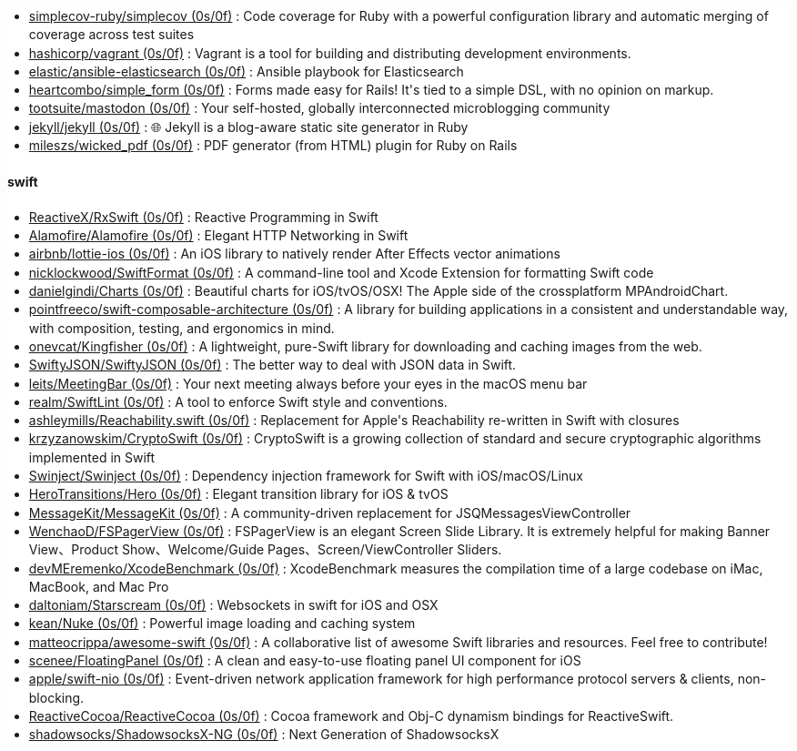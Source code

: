 * [simplecov-ruby/simplecov (0s/0f)](https://github.com/simplecov-ruby/simplecov) : Code coverage for Ruby with a powerful configuration library and automatic merging of coverage across test suites
* [hashicorp/vagrant (0s/0f)](https://github.com/hashicorp/vagrant) : Vagrant is a tool for building and distributing development environments.
* [elastic/ansible-elasticsearch (0s/0f)](https://github.com/elastic/ansible-elasticsearch) : Ansible playbook for Elasticsearch
* [heartcombo/simple_form (0s/0f)](https://github.com/heartcombo/simple_form) : Forms made easy for Rails! It's tied to a simple DSL, with no opinion on markup.
* [tootsuite/mastodon (0s/0f)](https://github.com/tootsuite/mastodon) : Your self-hosted, globally interconnected microblogging community
* [jekyll/jekyll (0s/0f)](https://github.com/jekyll/jekyll) : 🌐 Jekyll is a blog-aware static site generator in Ruby
* [mileszs/wicked_pdf (0s/0f)](https://github.com/mileszs/wicked_pdf) : PDF generator (from HTML) plugin for Ruby on Rails

#### swift
* [ReactiveX/RxSwift (0s/0f)](https://github.com/ReactiveX/RxSwift) : Reactive Programming in Swift
* [Alamofire/Alamofire (0s/0f)](https://github.com/Alamofire/Alamofire) : Elegant HTTP Networking in Swift
* [airbnb/lottie-ios (0s/0f)](https://github.com/airbnb/lottie-ios) : An iOS library to natively render After Effects vector animations
* [nicklockwood/SwiftFormat (0s/0f)](https://github.com/nicklockwood/SwiftFormat) : A command-line tool and Xcode Extension for formatting Swift code
* [danielgindi/Charts (0s/0f)](https://github.com/danielgindi/Charts) : Beautiful charts for iOS/tvOS/OSX! The Apple side of the crossplatform MPAndroidChart.
* [pointfreeco/swift-composable-architecture (0s/0f)](https://github.com/pointfreeco/swift-composable-architecture) : A library for building applications in a consistent and understandable way, with composition, testing, and ergonomics in mind.
* [onevcat/Kingfisher (0s/0f)](https://github.com/onevcat/Kingfisher) : A lightweight, pure-Swift library for downloading and caching images from the web.
* [SwiftyJSON/SwiftyJSON (0s/0f)](https://github.com/SwiftyJSON/SwiftyJSON) : The better way to deal with JSON data in Swift.
* [leits/MeetingBar (0s/0f)](https://github.com/leits/MeetingBar) : Your next meeting always before your eyes in the macOS menu bar
* [realm/SwiftLint (0s/0f)](https://github.com/realm/SwiftLint) : A tool to enforce Swift style and conventions.
* [ashleymills/Reachability.swift (0s/0f)](https://github.com/ashleymills/Reachability.swift) : Replacement for Apple's Reachability re-written in Swift with closures
* [krzyzanowskim/CryptoSwift (0s/0f)](https://github.com/krzyzanowskim/CryptoSwift) : CryptoSwift is a growing collection of standard and secure cryptographic algorithms implemented in Swift
* [Swinject/Swinject (0s/0f)](https://github.com/Swinject/Swinject) : Dependency injection framework for Swift with iOS/macOS/Linux
* [HeroTransitions/Hero (0s/0f)](https://github.com/HeroTransitions/Hero) : Elegant transition library for iOS & tvOS
* [MessageKit/MessageKit (0s/0f)](https://github.com/MessageKit/MessageKit) : A community-driven replacement for JSQMessagesViewController
* [WenchaoD/FSPagerView (0s/0f)](https://github.com/WenchaoD/FSPagerView) : FSPagerView is an elegant Screen Slide Library. It is extremely helpful for making Banner View、Product Show、Welcome/Guide Pages、Screen/ViewController Sliders.
* [devMEremenko/XcodeBenchmark (0s/0f)](https://github.com/devMEremenko/XcodeBenchmark) : XcodeBenchmark measures the compilation time of a large codebase on iMac, MacBook, and Mac Pro
* [daltoniam/Starscream (0s/0f)](https://github.com/daltoniam/Starscream) : Websockets in swift for iOS and OSX
* [kean/Nuke (0s/0f)](https://github.com/kean/Nuke) : Powerful image loading and caching system
* [matteocrippa/awesome-swift (0s/0f)](https://github.com/matteocrippa/awesome-swift) : A collaborative list of awesome Swift libraries and resources. Feel free to contribute!
* [scenee/FloatingPanel (0s/0f)](https://github.com/scenee/FloatingPanel) : A clean and easy-to-use floating panel UI component for iOS
* [apple/swift-nio (0s/0f)](https://github.com/apple/swift-nio) : Event-driven network application framework for high performance protocol servers & clients, non-blocking.
* [ReactiveCocoa/ReactiveCocoa (0s/0f)](https://github.com/ReactiveCocoa/ReactiveCocoa) : Cocoa framework and Obj-C dynamism bindings for ReactiveSwift.
* [shadowsocks/ShadowsocksX-NG (0s/0f)](https://github.com/shadowsocks/ShadowsocksX-NG) : Next Generation of ShadowsocksX